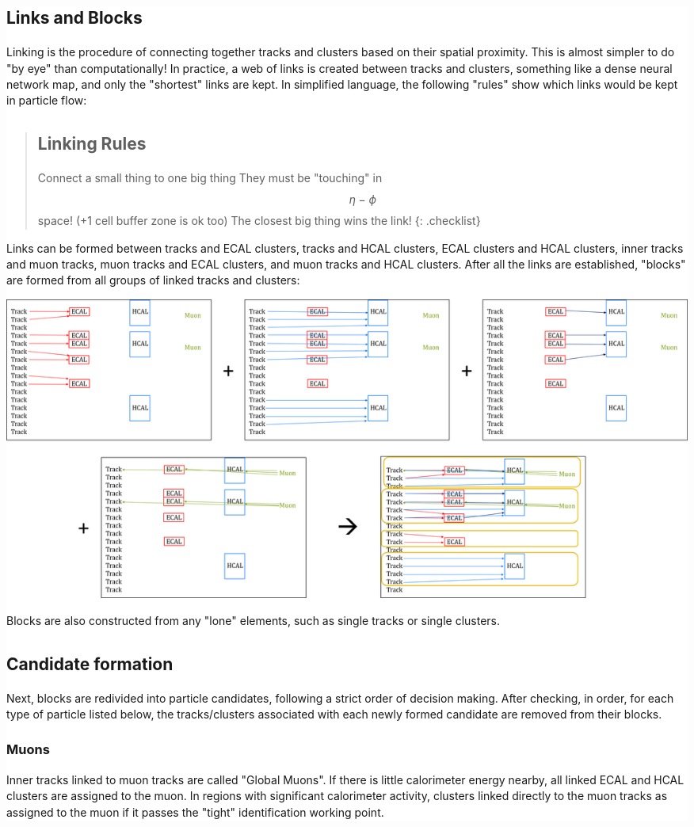 ## Links and Blocks

Linking is the procedure of connecting together tracks and clusters based on their spatial proximity. This is almost simpler to do "by eye" than computationally! In practice,
a web of links is created between tracks and clusters, something like a dense neural network map, and only the "shortest" links are kept. 
In simplified language, the following "rules" show which links would be kept in particle flow:  

> ## Linking Rules
> Connect a small thing to one big thing
> They must be "touching" in $$\eta-\phi$$ space! (+1 cell buffer zone is ok too)
> The closest big thing wins the link!
{: .checklist}

Links can be formed between tracks and ECAL clusters, tracks and HCAL clusters, ECAL clusters and HCAL clusters, inner tracks and muon tracks, muon tracks and ECAL clusters, and muon tracks and HCAL clusters. After all the links are established, "blocks" are formed from all groups of linked tracks and clusters:

![](../assets/img/PFlowLinksBlocks.png)

Blocks are also constructed from any "lone" elements, such as single tracks or single clusters. 

## Candidate formation

Next, blocks are redivided into particle candidates, following a strict order of decision making. After checking, in order, for each type of particle listed below, the tracks/clusters associated with each newly formed candidate are removed from their blocks. 

### Muons

Inner tracks linked to muon tracks are called "Global Muons". If there is little calorimeter energy nearby, all linked ECAL and HCAL clusters are assigned to the muon. In regions with significant calorimeter activity, clusters linked directly to the muon tracks as assigned to the muon if it passes the "tight" identification working point.
